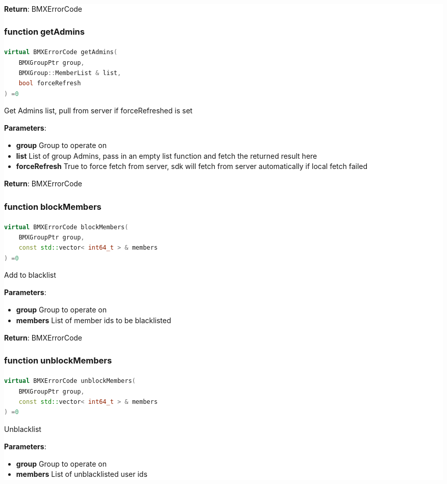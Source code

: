 **Return**: BMXErrorCode 

### function getAdmins

```cpp
virtual BMXErrorCode getAdmins(
    BMXGroupPtr group,
    BMXGroup::MemberList & list,
    bool forceRefresh
) =0
```

Get Admins list, pull from server if forceRefreshed is set 

**Parameters**: 

  * **group** Group to operate on 
  * **list** List of group Admins, pass in an empty list function and fetch the returned result here 
  * **forceRefresh** True to force fetch from server, sdk will fetch from server automatically if local fetch failed 


**Return**: BMXErrorCode 

### function blockMembers

```cpp
virtual BMXErrorCode blockMembers(
    BMXGroupPtr group,
    const std::vector< int64_t > & members
) =0
```

Add to blacklist 

**Parameters**: 

  * **group** Group to operate on 
  * **members** List of member ids to be blacklisted 


**Return**: BMXErrorCode 

### function unblockMembers

```cpp
virtual BMXErrorCode unblockMembers(
    BMXGroupPtr group,
    const std::vector< int64_t > & members
) =0
```

Unblacklist 

**Parameters**: 

  * **group** Group to operate on 
  * **members** List of unblacklisted user ids 

